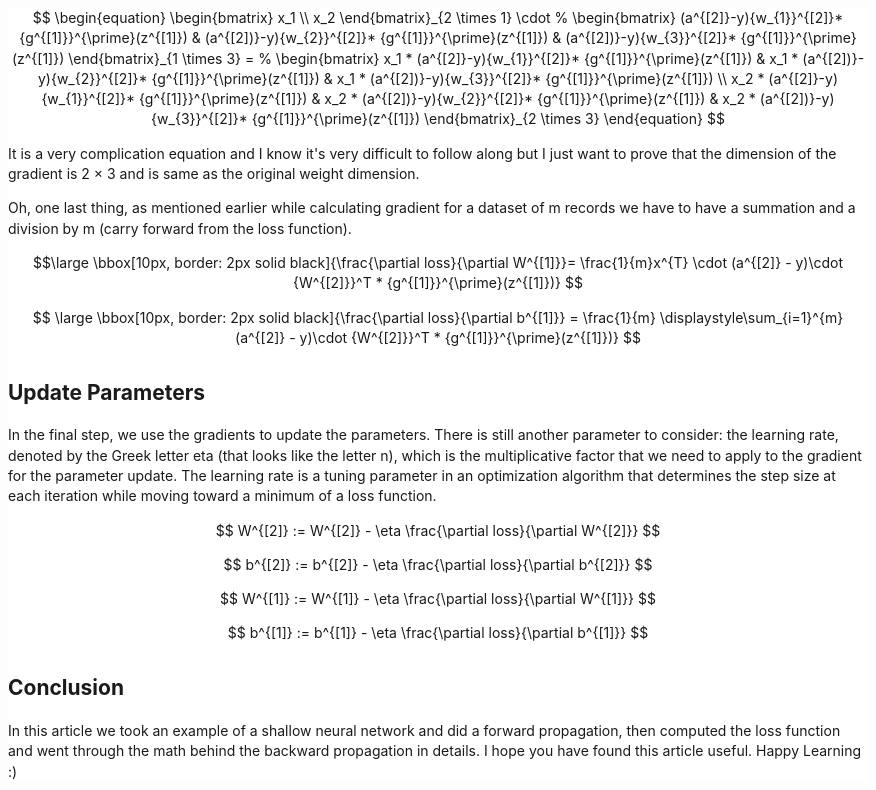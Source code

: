 $$
\begin{equation}
 \begin{bmatrix}  
 x_1 \\
 x_2
 \end{bmatrix}_{2 \times 1} \cdot
 %
\begin{bmatrix}
    (a^{[2]}-y){w_{1}}^{[2]}* {g^{[1]}}^{\prime}(z^{[1]}) & (a^{[2])}-y){w_{2}}^{[2]}* {g^{[1]}}^{\prime}(z^{[1]}) & (a^{[2])}-y){w_{3}}^{[2]}* {g^{[1]}}^{\prime}(z^{[1]})
  \end{bmatrix}_{1 \times 3}  =
%
\begin{bmatrix}
    x_1 * (a^{[2]}-y){w_{1}}^{[2]}* {g^{[1]}}^{\prime}(z^{[1]}) & x_1 * (a^{[2])}-y){w_{2}}^{[2]}* {g^{[1]}}^{\prime}(z^{[1]}) & x_1 * (a^{[2])}-y){w_{3}}^{[2]}* {g^{[1]}}^{\prime}(z^{[1]}) \\
x_2 * (a^{[2]}-y){w_{1}}^{[2]}* {g^{[1]}}^{\prime}(z^{[1]}) & x_2 * (a^{[2])}-y){w_{2}}^{[2]}* {g^{[1]}}^{\prime}(z^{[1]}) & x_2 * (a^{[2])}-y){w_{3}}^{[2]}* {g^{[1]}}^{\prime}(z^{[1]})
  \end{bmatrix}_{2 \times 3} 
\end{equation}  
$$

It is a very complication equation and I know it's very difficult to follow along but I just want to prove that the dimension of the gradient is 2 $\times$ 3 and is same as the original weight dimension.

Oh, one last thing, as mentioned earlier while calculating gradient for a dataset of m records we have to have a summation and a division by m (carry forward from the loss function).

$$\large
\bbox[10px, border: 2px solid black]{\frac{\partial loss}{\partial W^{[1]}}= \frac{1}{m}x^{T} \cdot (a^{[2]} - y)\cdot {W^{[2]}}^T * {g^{[1]}}^{\prime}(z^{[1]})}
$$

$$  
\large \bbox[10px, border: 2px solid black]{\frac{\partial loss}{\partial b^{[1]}} = \frac{1}{m} \displaystyle\sum_{i=1}^{m} (a^{[2]} - y)\cdot {W^{[2]}}^T * {g^{[1]}}^{\prime}(z^{[1]})}
$$

## Update Parameters

In the final step, we use the gradients to update the parameters. There is still another parameter to consider: the learning rate, denoted by the Greek letter eta (that looks like the letter n), which is the multiplicative factor that we need to apply to the gradient for the parameter update. The learning rate is a tuning parameter in an optimization algorithm that determines the step size at each iteration while moving toward a minimum of a loss function.

$$  W^{[2]} :=  W^{[2]} - \eta \frac{\partial loss}{\partial W^{[2]}} $$

$$  b^{[2]} :=  b^{[2]} - \eta \frac{\partial loss}{\partial b^{[2]}} $$

$$  W^{[1]} :=  W^{[1]} - \eta \frac{\partial loss}{\partial W^{[1]}} $$

$$  b^{[1]} :=  b^{[1]} - \eta \frac{\partial loss}{\partial b^{[1]}} $$



## Conclusion

In this article we took an example of a shallow neural network and did a forward propagation, then computed the loss function and went through the math behind the backward propagation in details.
I hope you have found this article useful. Happy Learning :)
